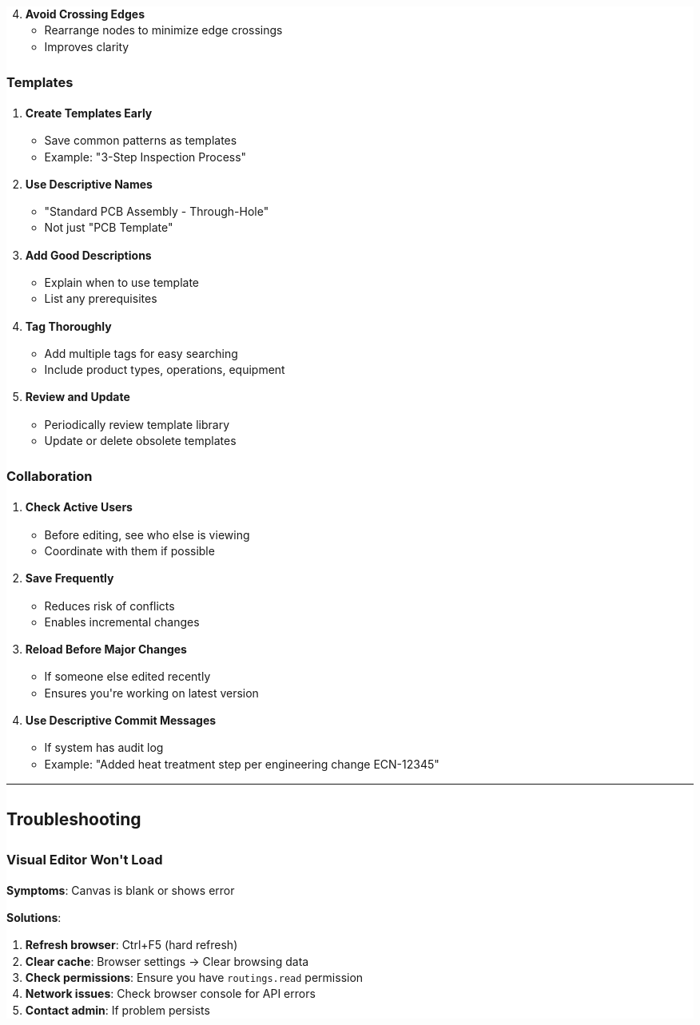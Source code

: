 4. **Avoid Crossing Edges**
   - Rearrange nodes to minimize edge crossings
   - Improves clarity

### Templates

1. **Create Templates Early**
   - Save common patterns as templates
   - Example: "3-Step Inspection Process"

2. **Use Descriptive Names**
   - "Standard PCB Assembly - Through-Hole"
   - Not just "PCB Template"

3. **Add Good Descriptions**
   - Explain when to use template
   - List any prerequisites

4. **Tag Thoroughly**
   - Add multiple tags for easy searching
   - Include product types, operations, equipment

5. **Review and Update**
   - Periodically review template library
   - Update or delete obsolete templates

### Collaboration

1. **Check Active Users**
   - Before editing, see who else is viewing
   - Coordinate with them if possible

2. **Save Frequently**
   - Reduces risk of conflicts
   - Enables incremental changes

3. **Reload Before Major Changes**
   - If someone else edited recently
   - Ensures you're working on latest version

4. **Use Descriptive Commit Messages**
   - If system has audit log
   - Example: "Added heat treatment step per engineering change ECN-12345"

---

## Troubleshooting

### Visual Editor Won't Load

**Symptoms**: Canvas is blank or shows error

**Solutions**:
1. **Refresh browser**: Ctrl+F5 (hard refresh)
2. **Clear cache**: Browser settings → Clear browsing data
3. **Check permissions**: Ensure you have `routings.read` permission
4. **Network issues**: Check browser console for API errors
5. **Contact admin**: If problem persists
